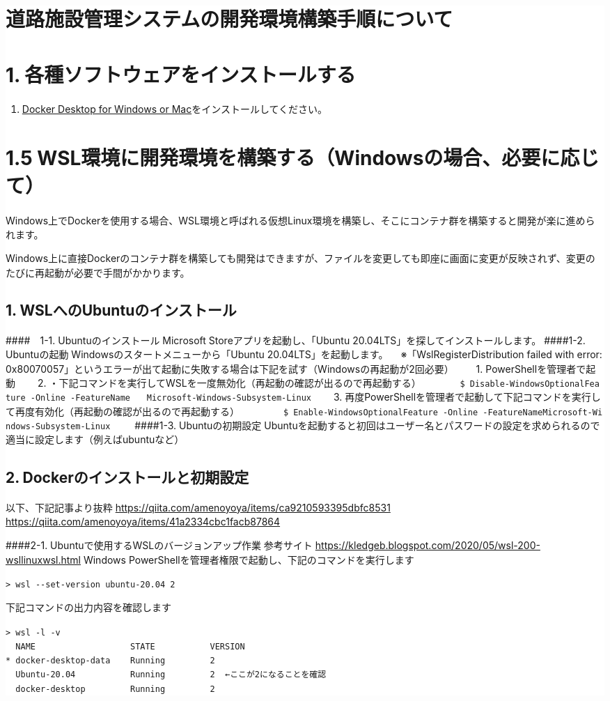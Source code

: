 # 道路施設管理システムの開発環境構築手順について

# 1. 各種ソフトウェアをインストールする

1. [Docker Desktop for Windows or Mac](https://www.docker.com/products/docker-desktop)をインストールしてください。

# 1.5 WSL環境に開発環境を構築する（Windowsの場合、必要に応じて）

Windows上でDockerを使用する場合、WSL環境と呼ばれる仮想Linux環境を構築し、そこにコンテナ群を構築すると開発が楽に進められます。

Windows上に直接Dockerのコンテナ群を構築しても開発はできますが、ファイルを変更しても即座に画面に変更が反映されず、変更のたびに再起動が必要で手間がかかります。

## 1.  WSLへのUbuntuのインストール

####　1-1. Ubuntuのインストール
Microsoft Storeアプリを起動し、「Ubuntu 20.04LTS」を探してインストールします。
####1-2. Ubuntuの起動
Windowsのスタートメニューから「Ubuntu 20.04LTS」を起動します。
　※「WslRegisterDistribution failed with error: 0x80070057」というエラーが出て起動に失敗する場合は下記を試す（Windowsの再起動が2回必要）
　　1. PowerShellを管理者で起動
　　2. ・下記コマンドを実行してWSLを一度無効化（再起動の確認が出るので再起動する）
　　```
　　$ Disable-WindowsOptionalFeature -Online -FeatureName　　Microsoft-Windows-Subsystem-Linux
    ```
　　3. 再度PowerShellを管理者で起動して下記コマンドを実行して再度有効化（再起動の確認が出るので再起動する）
　　```
　　$ Enable-WindowsOptionalFeature -Online -FeatureNameMicrosoft-Windows-Subsystem-Linux
　　```
####1-3. Ubuntuの初期設定
Ubuntuを起動すると初回はユーザー名とパスワードの設定を求められるので適当に設定します（例えばubuntuなど）

## 2. Dockerのインストールと初期設定
以下、下記記事より抜粋
https://qiita.com/amenoyoya/items/ca9210593395dbfc8531
https://qiita.com/amenoyoya/items/41a2334cbc1facb87864

####2-1. Ubuntuで使用するWSLのバージョンアップ作業
参考サイト
https://kledgeb.blogspot.com/2020/05/wsl-200-wsllinuxwsl.html
Windows PowerShellを管理者権限で起動し、下記のコマンドを実行します
```
> wsl --set-version ubuntu-20.04 2
```
下記コマンドの出力内容を確認します
```        
> wsl -l -v
  NAME                   STATE           VERSION
* docker-desktop-data    Running         2
  Ubuntu-20.04           Running         2	←ここが2になることを確認
  docker-desktop         Running         2
```
        
